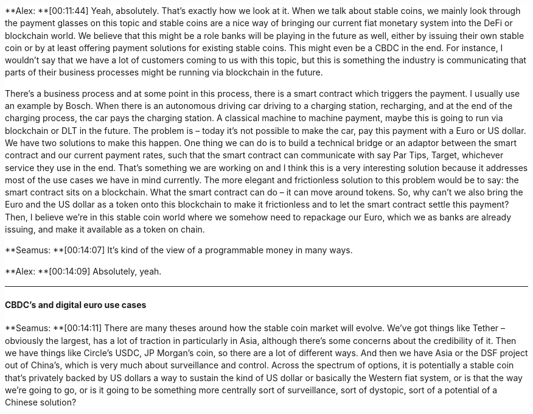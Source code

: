 

**Alex:  **[00:11:44] Yeah, absolutely. That’s exactly how we look at it. When
we talk about stable coins, we mainly look through the payment glasses on this
topic and stable coins are a nice way of bringing our current fiat monetary
system into the DeFi or blockchain world. We believe that this might be a role
banks will be playing in the future as well, either by issuing their own
stable coin or by at least offering payment solutions for existing stable
coins. This might even be a CBDC in the end. For instance, I wouldn’t say that
we have a lot of customers coming to us with this topic, but this is something
the industry is communicating that parts of their business processes might be
running via blockchain in the future.

There’s a business process and at some point in this process, there is a smart
contract which triggers the payment. I usually use an example by Bosch. When
there is an autonomous driving car driving to a charging station, recharging,
and at the end of the charging process, the car pays the charging station. A
classical machine to machine payment, maybe this is going to run via
blockchain or DLT in the future. The problem is – today it’s not possible to
make the car, pay this payment with a Euro or US dollar. We have two solutions
to make this happen. One thing we can do is to build a technical bridge or an
adaptor between the smart contract and our current payment rates, such that
the smart contract can communicate with say Par Tips, Target, whichever
service they use in the end. That’s something we are working on and I think
this is a very interesting solution because it addresses most of the use cases
we have in mind currently. The more elegant and frictionless solution to this
problem would be to say: the smart contract sits on a blockchain. What the
smart contract can do – it can move around tokens. So, why can’t we also bring
the Euro and the US dollar as a token onto this blockchain to make it
frictionless and to let the smart contract settle this payment? Then, I
believe we’re in this stable coin world where we somehow need to repackage our
Euro, which we as banks are already issuing, and make it available as a token
on chain.



**Seamus:  **[00:14:07] It’s kind of the view of a programmable money in many
ways.



**Alex:  **[00:14:09] Absolutely, yeah.

** **

#### CBDC’s and digital euro use cases

**Seamus:  **[00:14:11] There are many theses around how the stable coin
market will evolve. We’ve got things like Tether – obviously the largest, has
a lot of traction in particularly in Asia, although there’s some concerns
about the credibility of it. Then we have things like Circle’s USDC, JP
Morgan’s coin, so there are a lot of different ways. And then we have Asia or
the DSF project out of China’s, which is very much about surveillance and
control. Across the spectrum of options, it is potentially a stable coin
that’s privately backed by US dollars a way to sustain the kind of US dollar
or basically the Western fiat system, or is that the way we’re going to go, or
is it going to be something more centrally sort of surveillance, sort of
dystopic, sort of a potential of a Chinese solution?
